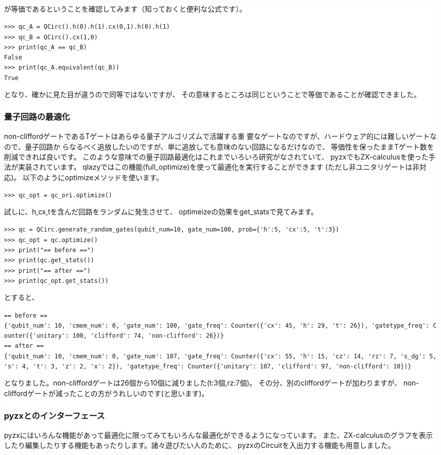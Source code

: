 が等価であるということを確認してみます（知っておくと便利な公式です）。

    >>> qc_A = QCirc().h(0).h(1).cx(0,1).h(0).h(1)
    >>> qc_B = QCirc().cx(1,0)
    >>> print(qc_A == qc_B)
    False
    >>> print(qc_A.equivalent(qc_B))
    True

となり、確かに見た目が違うので同等ではないですが、
その意味するところは同じということで等価であることが確認できました。


### 量子回路の最適化

non-cliffordゲートであるTゲートはあらゆる量子アルゴリズムで活躍する重
要なゲートなのですが、ハードウェア的には難しいゲートなので、量子回路か
らなるべく追放したいのですが、単に追放しても意味のない回路になるだけなので、
等価性を保ったままTゲート数を削減できれば良いです。
このような意味での量子回路最適化はこれまでいろいろ研究がなされていて、
pyzxでもZX-calculusを使った手法が実装されています。
qlazyではこの機能(full_optimize)を使って最適化を実行することができます
(ただし非ユニタリゲートは非対応)。
以下のようにoptimizeメソッドを使います。

    >>> qc_opt = qc_ori.optimize()

試しに、h,cx,tを含んだ回路をランダムに発生させて、
optimeizeの効果をget_statsで見てみます。

    >>> qc = QCirc.generate_random_gates(qubit_num=10, gate_num=100, prob={'h':5, 'cx':5, 't':3})
    >>> qc_opt = qc.optimize()
	>>> print("== before ==")
    >>> print(qc.get_stats())
	>>> print("== after ==")
    >>> print(qc_opt.get_stats())

とすると、

    == before ==
    {'qubit_num': 10, 'cmem_num': 0, 'gate_num': 100, 'gate_freq': Counter({'cx': 45, 'h': 29, 't': 26}), 'gatetype_freq': Counter({'unitary': 100, 'clifford': 74, 'non-clifford': 26})}
    == after ==
    {'qubit_num': 10, 'cmem_num': 0, 'gate_num': 107, 'gate_freq': Counter({'cx': 55, 'h': 15, 'cz': 14, 'rz': 7, 's_dg': 5, 's': 4, 't': 3, 'z': 2, 'x': 2}), 'gatetype_freq': Counter({'unitary': 107, 'clifford': 97, 'non-clifford': 10})}

となりました。non-cliffordゲートは26個から10個に減りました(t:3個,rz:7個)。
その分、別のcliffordゲートが加わりますが、
non-cliffordゲートが減ったことの方がうれしいのです(と思います)。

### pyzxとのインターフェース

pyzxにはいろんな機能があって最適化に限ってみてもいろんな最適化ができるようになっています。
また、ZX-calculusのグラフを表示したり編集したりする機能もあったりします。諸々遊びたい人のために、
pyzxのCircuitを入出力する機能も用意しました。
